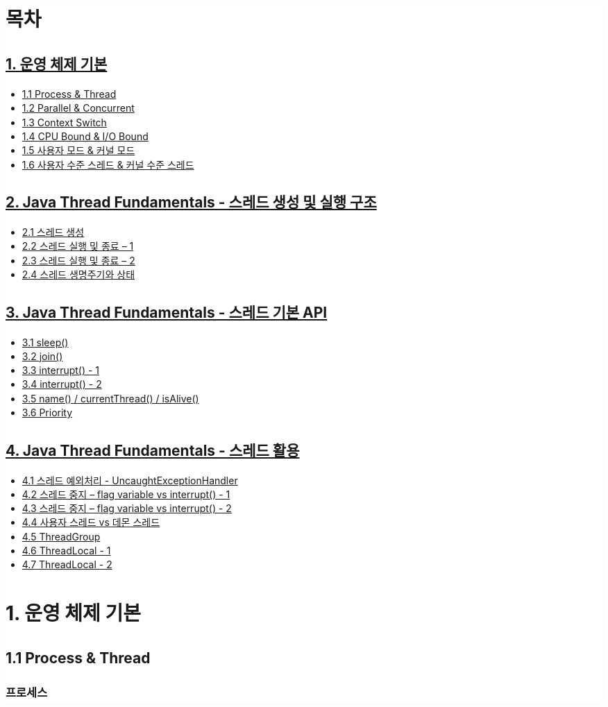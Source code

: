# 목차

## [1. 운영 체제 기본](#1-운영-체제-기본)

- [1.1 Process & Thread](#11-process--thread)
- [1.2 Parallel & Concurrent](#12-parallel--concurrent)
- [1.3 Context Switch](#13-context-switch)
- [1.4 CPU Bound & I/O Bound](#14-cpu-bound--io-bound)
- [1.5 사용자 모드 & 커널 모드](#15-사용자-모드--커널-모드)
- [1.6 사용자 수준 스레드 & 커널 수준 스레드](#16-사용자-수준-스레드--커널-수준-스레드)

## [2. Java Thread Fundamentals - 스레드 생성 및 실행 구조](#2-java-thread-fundamentals---스레드-생성-및-실행-구조)

- [2.1 스레드 생성](#21-스레드-생성)
- [2.2 스레드 실행 및 종료 – 1](#22-스레드-실행-및-종료--1)
- [2.3 스레드 실행 및 종료 – 2](#23-스레드-실행-및-종료--2)
- [2.4 스레드 생명주기와 상태](#24-스레드-생명주기와-상태)

## [3. Java Thread Fundamentals - 스레드 기본 API](#3-java-thread-fundamentals---스레드-기본-api)

- [3.1 sleep()](#31-sleep)
- [3.2 join()](#32-join)
- [3.3 interrupt() - 1](#33-interrupt--1)
- [3.4 interrupt() - 2](#34-interrupt--2)
- [3.5 name() / currentThread() / isAlive()](#35-name--currentthread--isalive)
- [3.6 Priority](#36-priority)

## [4. Java Thread Fundamentals - 스레드 활용](#4-java-thread-fundamentals---스레드-활용)

- [4.1 스레드 예외처리 - UncaughtExceptionHandler](#41-스레드-예외처리---uncaughtexceptionhandler)
- [4.2 스레드 중지 – flag variable vs interrupt() - 1](#42-스레드-중지--flag-variable-vs-interrupt--1)
- [4.3 스레드 중지 – flag variable vs interrupt() - 2](#43-스레드-중지--flag-variable-vs-interrupt--2)
- [4.4 사용자 스레드 vs 데몬 스레드](#44-사용자-스레드-vs-데몬-스레드)
- [4.5 ThreadGroup](#45-threadgroup)
- [4.6 ThreadLocal - 1](#46-threadlocal--1)
- [4.7 ThreadLocal - 2](#47-threadlocal--2)



# 1. 운영 체제 기본

## 1.1 Process & Thread

### 프로세스
